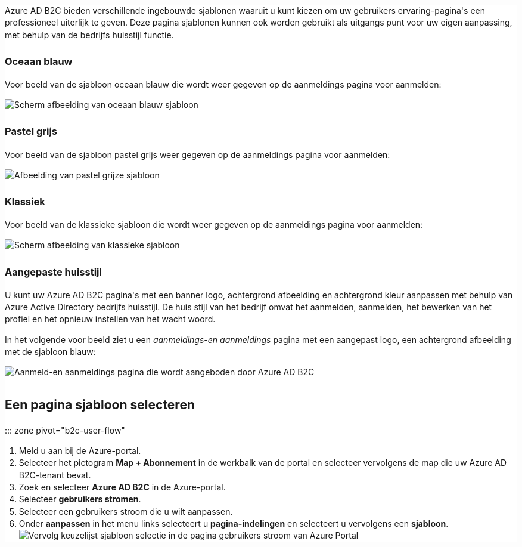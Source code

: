 Azure AD B2C bieden verschillende ingebouwde sjablonen waaruit u kunt kiezen om uw gebruikers ervaring-pagina's een professioneel uiterlijk te geven. Deze pagina sjablonen kunnen ook worden gebruikt als uitgangs punt voor uw eigen aanpassing, met behulp van de [bedrijfs huisstijl](#company-branding) functie.

### <a name="ocean-blue"></a>Oceaan blauw

Voor beeld van de sjabloon oceaan blauw die wordt weer gegeven op de aanmeldings pagina voor aanmelden:

![Scherm afbeelding van oceaan blauw sjabloon](media/customize-ui/template-ocean-blue.png)

### <a name="slate-gray"></a>Pastel grijs

Voor beeld van de sjabloon pastel grijs weer gegeven op de aanmeldings pagina voor aanmelden:

![Afbeelding van pastel grijze sjabloon](media/customize-ui/template-slate-gray.png)

### <a name="classic"></a>Klassiek

Voor beeld van de klassieke sjabloon die wordt weer gegeven op de aanmeldings pagina voor aanmelden:

![Scherm afbeelding van klassieke sjabloon](media/customize-ui/template-classic.png)

### <a name="company-branding"></a>Aangepaste huisstijl

U kunt uw Azure AD B2C pagina's met een banner logo, achtergrond afbeelding en achtergrond kleur aanpassen met behulp van Azure Active Directory [bedrijfs huisstijl](../active-directory/fundamentals/customize-branding.md). De huis stijl van het bedrijf omvat het aanmelden, aanmelden, het bewerken van het profiel en het opnieuw instellen van het wacht woord. 

In het volgende voor beeld ziet u een *aanmeldings-en aanmeldings* pagina met een aangepast logo, een achtergrond afbeelding met de sjabloon blauw:

![Aanmeld-en aanmeldings pagina die wordt aangeboden door Azure AD B2C](media/customize-ui/template-ocean-blue-branded.png)


## <a name="select-a-page-template"></a>Een pagina sjabloon selecteren

::: zone pivot="b2c-user-flow"

1. Meld u aan bij de [Azure-portal](https://portal.azure.com).
1. Selecteer het pictogram **Map + Abonnement** in de werkbalk van de portal en selecteer vervolgens de map die uw Azure AD B2C-tenant bevat.
1. Zoek en selecteer **Azure AD B2C** in de Azure-portal.
1. Selecteer **gebruikers stromen**.
1. Selecteer een gebruikers stroom die u wilt aanpassen.
1. Onder **aanpassen** in het menu links selecteert u **pagina-indelingen** en selecteert u vervolgens een **sjabloon**.
    ![Vervolg keuzelijst sjabloon selectie in de pagina gebruikers stroom van Azure Portal](./media/customize-ui/select-page-template.png)
